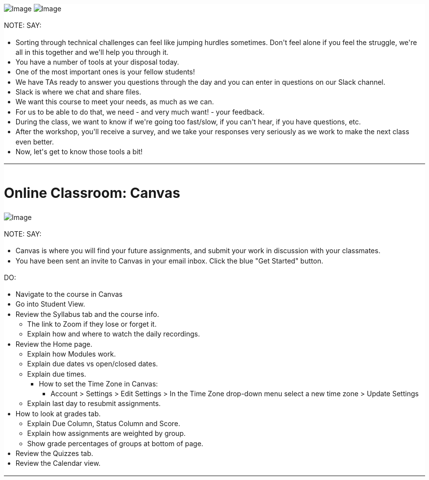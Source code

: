 </div>

<div>

![Image](/ops-102-guide/curriculum/class-01/slides/assets/8_0.png)
![Image](/ops-102-guide/curriculum/class-01/slides/assets/8_1.png)

</div>

</div>

NOTE:
SAY:
- Sorting through technical challenges can feel like jumping hurdles sometimes. Don't feel alone if you feel the struggle, we're all in this together and we'll help you through it.
- You have a number of tools at your disposal today.
- One of the most important ones is your fellow students!
- We have TAs ready to answer you questions through the day and you can enter in questions on our Slack channel.
- Slack is where we chat and share files.
- We want this course to meet your needs, as much as we can.
- For us to be able to do that, we need - and very much want! - your feedback.
- During the class, we want to know if we're going too fast/slow, if you can't hear, if you have questions, etc.
- After the workshop, you'll receive a survey, and we take your responses very seriously as we work to make the next class even better.
- Now, let's get to know those tools a bit!

---



# Online Classroom: Canvas

![Image](/ops-102-guide/curriculum/class-01/slides/assets/9_0.png)

NOTE:
SAY:
- Canvas is where you will find your future assignments, and submit your work in discussion with your classmates.
- You have been sent an invite to Canvas in your email inbox. Click the blue "Get Started" button.

DO:
- Navigate to the course in Canvas
- Go into Student View.
- Review the Syllabus tab and the course info.
  - The link to Zoom if they lose or forget it.
  - Explain how and where to watch the daily recordings.
- Review the Home page.
  - Explain how Modules work.
  - Explain due dates vs open/closed dates.
  - Explain due times.
    - How to set the Time Zone in Canvas:
      - Account > Settings > Edit Settings > In the Time Zone drop-down menu select a new time zone > Update Settings
  - Explain last day to resubmit assignments.
- How to look at grades tab.
  - Explain Due Column, Status Column and Score.
  - Explain how assignments are weighted by group.
  - Show grade percentages of groups at bottom of page.
- Review the Quizzes tab.
- Review the Calendar view.

---